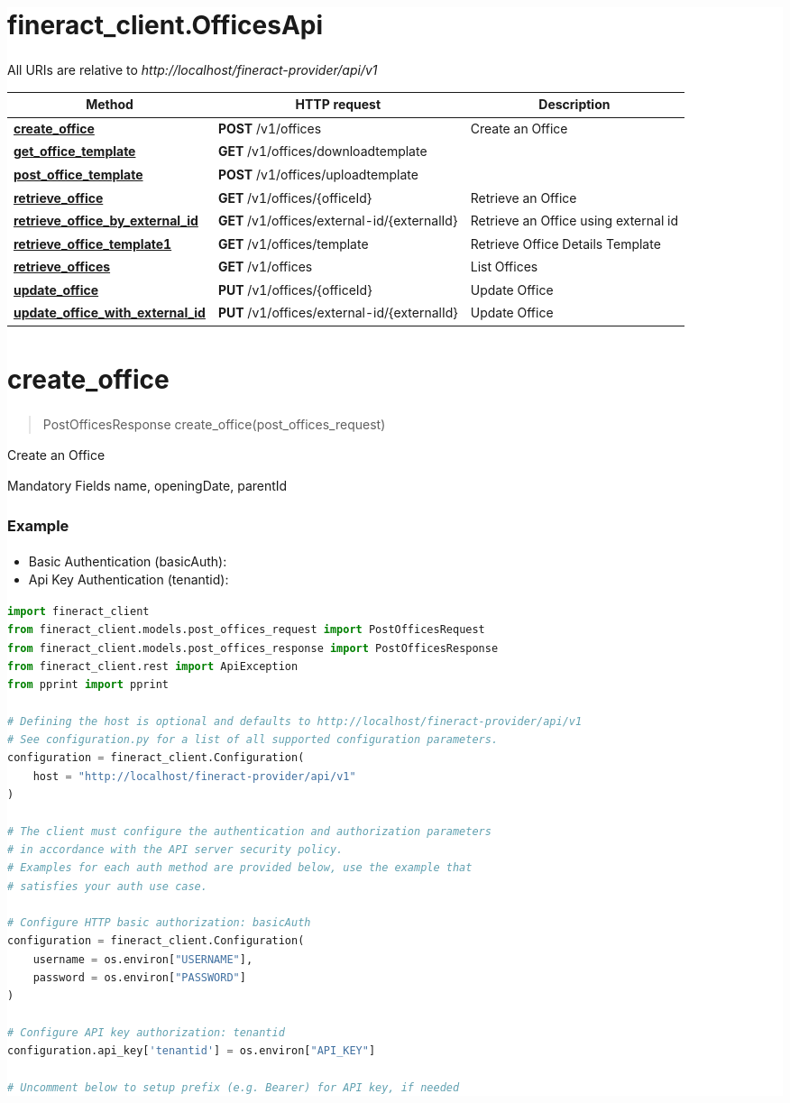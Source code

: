 # fineract_client.OfficesApi

All URIs are relative to *http://localhost/fineract-provider/api/v1*

Method | HTTP request | Description
------------- | ------------- | -------------
[**create_office**](OfficesApi.md#create_office) | **POST** /v1/offices | Create an Office
[**get_office_template**](OfficesApi.md#get_office_template) | **GET** /v1/offices/downloadtemplate | 
[**post_office_template**](OfficesApi.md#post_office_template) | **POST** /v1/offices/uploadtemplate | 
[**retrieve_office**](OfficesApi.md#retrieve_office) | **GET** /v1/offices/{officeId} | Retrieve an Office
[**retrieve_office_by_external_id**](OfficesApi.md#retrieve_office_by_external_id) | **GET** /v1/offices/external-id/{externalId} | Retrieve an Office using external id
[**retrieve_office_template1**](OfficesApi.md#retrieve_office_template1) | **GET** /v1/offices/template | Retrieve Office Details Template
[**retrieve_offices**](OfficesApi.md#retrieve_offices) | **GET** /v1/offices | List Offices
[**update_office**](OfficesApi.md#update_office) | **PUT** /v1/offices/{officeId} | Update Office
[**update_office_with_external_id**](OfficesApi.md#update_office_with_external_id) | **PUT** /v1/offices/external-id/{externalId} | Update Office


# **create_office**
> PostOfficesResponse create_office(post_offices_request)

Create an Office

Mandatory Fields
name, openingDate, parentId

### Example

* Basic Authentication (basicAuth):
* Api Key Authentication (tenantid):

```python
import fineract_client
from fineract_client.models.post_offices_request import PostOfficesRequest
from fineract_client.models.post_offices_response import PostOfficesResponse
from fineract_client.rest import ApiException
from pprint import pprint

# Defining the host is optional and defaults to http://localhost/fineract-provider/api/v1
# See configuration.py for a list of all supported configuration parameters.
configuration = fineract_client.Configuration(
    host = "http://localhost/fineract-provider/api/v1"
)

# The client must configure the authentication and authorization parameters
# in accordance with the API server security policy.
# Examples for each auth method are provided below, use the example that
# satisfies your auth use case.

# Configure HTTP basic authorization: basicAuth
configuration = fineract_client.Configuration(
    username = os.environ["USERNAME"],
    password = os.environ["PASSWORD"]
)

# Configure API key authorization: tenantid
configuration.api_key['tenantid'] = os.environ["API_KEY"]

# Uncomment below to setup prefix (e.g. Bearer) for API key, if needed
```